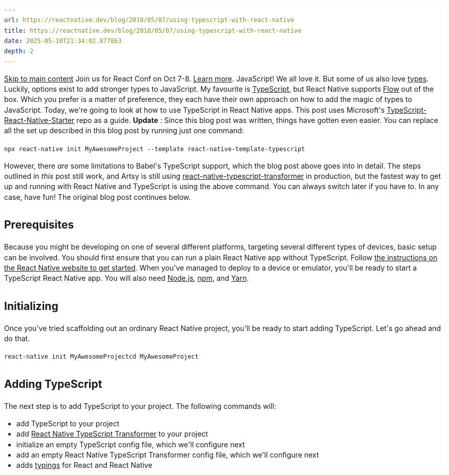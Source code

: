 ```yaml
---
url: https://reactnative.dev/blog/2018/05/07/using-typescript-with-react-native
title: https://reactnative.dev/blog/2018/05/07/using-typescript-with-react-native
date: 2025-05-10T21:34:02.877863
depth: 2
---
```


[Skip to main content](https://reactnative.dev/blog/2018/05/07/using-typescript-with-react-native#__docusaurus_skipToContent_fallback)
Join us for React Conf on Oct 7-8. [Learn more](https://conf.react.dev).
JavaScript! We all love it. But some of us also love [types](https://en.wikipedia.org/wiki/Data_type). Luckily, options exist to add stronger types to JavaScript. My favourite is [TypeScript](https://www.typescriptlang.org), but React Native supports [Flow](https://flow.org) out of the box. Which you prefer is a matter of preference, they each have their own approach on how to add the magic of types to JavaScript. Today, we're going to look at how to use TypeScript in React Native apps.
This post uses Microsoft's [TypeScript-React-Native-Starter](https://github.com/Microsoft/TypeScript-React-Native-Starter) repo as a guide.
**Update** : Since this blog post was written, things have gotten even easier. You can replace all the set up described in this blog post by running just one command:
```
npx react-native init MyAwesomeProject --template react-native-template-typescript
```

However, there _are_ some limitations to Babel's TypeScript support, which the blog post above goes into in detail. The steps outlined in _this_ post still work, and Artsy is still using [react-native-typescript-transformer](https://github.com/ds300/react-native-typescript-transformer) in production, but the fastest way to get up and running with React Native and TypeScript is using the above command. You can always switch later if you have to.
In any case, have fun! The original blog post continues below.
## Prerequisites[​](https://reactnative.dev/blog/2018/05/07/using-typescript-with-react-native#prerequisites "Direct link to Prerequisites")
Because you might be developing on one of several different platforms, targeting several different types of devices, basic setup can be involved. You should first ensure that you can run a plain React Native app without TypeScript. Follow [the instructions on the React Native website to get started](https://reactnative.dev/docs/getting-started). When you've managed to deploy to a device or emulator, you'll be ready to start a TypeScript React Native app.
You will also need [Node.js](https://nodejs.org/en/), [npm](https://www.npmjs.com), and [Yarn](https://yarnpkg.com/lang/en).
## Initializing[​](https://reactnative.dev/blog/2018/05/07/using-typescript-with-react-native#initializing "Direct link to Initializing")
Once you've tried scaffolding out an ordinary React Native project, you'll be ready to start adding TypeScript. Let's go ahead and do that.
```
react-native init MyAwesomeProjectcd MyAwesomeProject
```

## Adding TypeScript[​](https://reactnative.dev/blog/2018/05/07/using-typescript-with-react-native#adding-typescript "Direct link to Adding TypeScript")
The next step is to add TypeScript to your project. The following commands will:
  * add TypeScript to your project
  * add [React Native TypeScript Transformer](https://github.com/ds300/react-native-typescript-transformer) to your project
  * initialize an empty TypeScript config file, which we'll configure next
  * add an empty React Native TypeScript Transformer config file, which we'll configure next
  * adds [typings](https://github.com/DefinitelyTyped/DefinitelyTyped) for React and React Native
